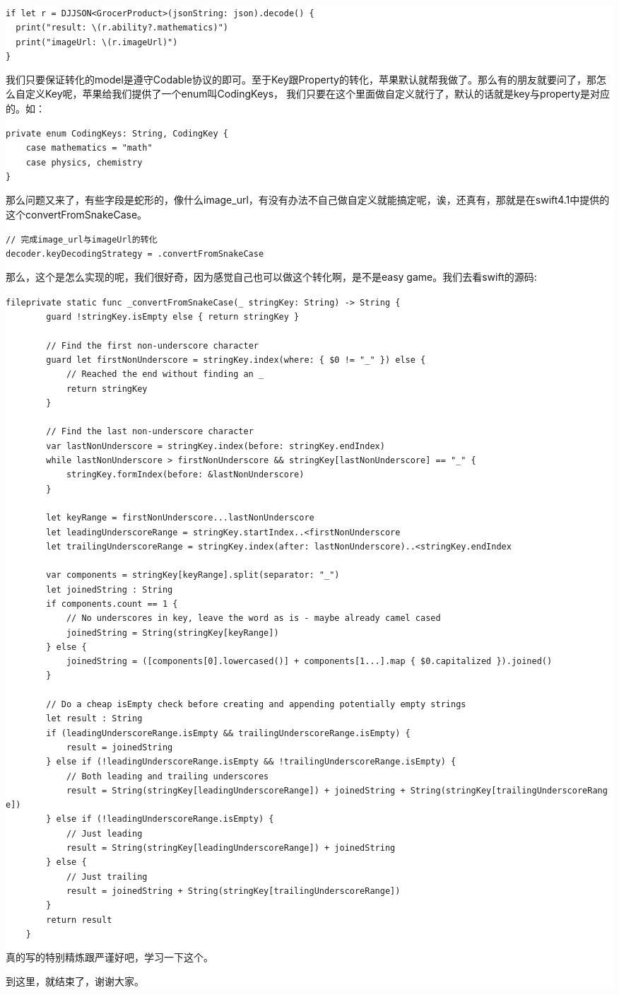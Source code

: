 	if let r = DJJSON<GrocerProduct>(jsonString: json).decode() {
	  print("result: \(r.ability?.mathematics)")
	  print("imageUrl: \(r.imageUrl)")
	}
	
我们只要保证转化的model是遵守Codable协议的即可。至于Key跟Property的转化，苹果默认就帮我做了。那么有的朋友就要问了，那怎么自定义Key呢，苹果给我们提供了一个enum叫CodingKeys，
我们只要在这个里面做自定义就行了，默认的话就是key与property是对应的。如：
	
	private enum CodingKeys: String, CodingKey {
	    case mathematics = "math"
	    case physics, chemistry
	}
	
那么问题又来了，有些字段是蛇形的，像什么image_url，有没有办法不自己做自定义就能搞定呢，诶，还真有，那就是在swift4.1中提供的这个convertFromSnakeCase。
	
	// 完成image_url与imageUrl的转化
	decoder.keyDecodingStrategy = .convertFromSnakeCase
	
那么，这个是怎么实现的呢，我们很好奇，因为感觉自己也可以做这个转化啊，是不是easy game。我们去看swift的源码:
	
	fileprivate static func _convertFromSnakeCase(_ stringKey: String) -> String {
            guard !stringKey.isEmpty else { return stringKey }
        
            // Find the first non-underscore character
            guard let firstNonUnderscore = stringKey.index(where: { $0 != "_" }) else {
                // Reached the end without finding an _
                return stringKey
            }
        
            // Find the last non-underscore character
            var lastNonUnderscore = stringKey.index(before: stringKey.endIndex)
            while lastNonUnderscore > firstNonUnderscore && stringKey[lastNonUnderscore] == "_" {
                stringKey.formIndex(before: &lastNonUnderscore)
            }
        
            let keyRange = firstNonUnderscore...lastNonUnderscore
            let leadingUnderscoreRange = stringKey.startIndex..<firstNonUnderscore
            let trailingUnderscoreRange = stringKey.index(after: lastNonUnderscore)..<stringKey.endIndex
        
            var components = stringKey[keyRange].split(separator: "_")
            let joinedString : String
            if components.count == 1 {
                // No underscores in key, leave the word as is - maybe already camel cased
                joinedString = String(stringKey[keyRange])
            } else {
                joinedString = ([components[0].lowercased()] + components[1...].map { $0.capitalized }).joined()
            }
        
            // Do a cheap isEmpty check before creating and appending potentially empty strings
            let result : String
            if (leadingUnderscoreRange.isEmpty && trailingUnderscoreRange.isEmpty) {
                result = joinedString
            } else if (!leadingUnderscoreRange.isEmpty && !trailingUnderscoreRange.isEmpty) {
                // Both leading and trailing underscores
                result = String(stringKey[leadingUnderscoreRange]) + joinedString + String(stringKey[trailingUnderscoreRange])
            } else if (!leadingUnderscoreRange.isEmpty) {
                // Just leading
                result = String(stringKey[leadingUnderscoreRange]) + joinedString
            } else {
                // Just trailing
                result = joinedString + String(stringKey[trailingUnderscoreRange])
            }
            return result
        }
        
真的写的特别精炼跟严谨好吧，学习一下这个。

到这里，就结束了，谢谢大家。